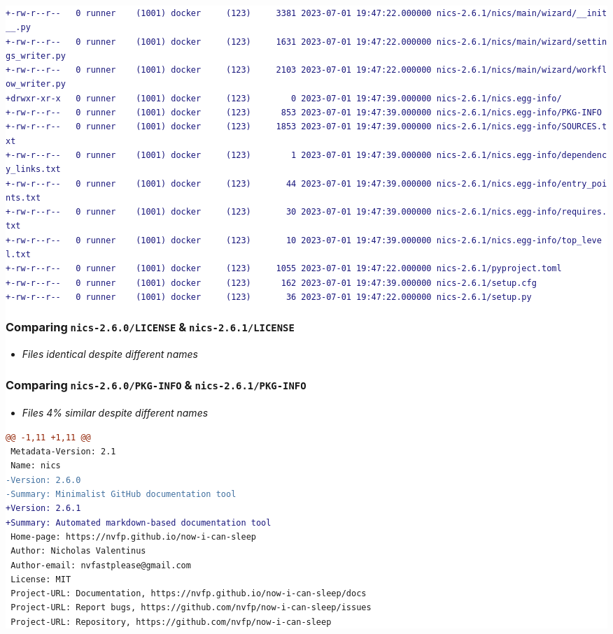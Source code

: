 ```diff
+-rw-r--r--   0 runner    (1001) docker     (123)     3381 2023-07-01 19:47:22.000000 nics-2.6.1/nics/main/wizard/__init__.py
+-rw-r--r--   0 runner    (1001) docker     (123)     1631 2023-07-01 19:47:22.000000 nics-2.6.1/nics/main/wizard/settings_writer.py
+-rw-r--r--   0 runner    (1001) docker     (123)     2103 2023-07-01 19:47:22.000000 nics-2.6.1/nics/main/wizard/workflow_writer.py
+drwxr-xr-x   0 runner    (1001) docker     (123)        0 2023-07-01 19:47:39.000000 nics-2.6.1/nics.egg-info/
+-rw-r--r--   0 runner    (1001) docker     (123)      853 2023-07-01 19:47:39.000000 nics-2.6.1/nics.egg-info/PKG-INFO
+-rw-r--r--   0 runner    (1001) docker     (123)     1853 2023-07-01 19:47:39.000000 nics-2.6.1/nics.egg-info/SOURCES.txt
+-rw-r--r--   0 runner    (1001) docker     (123)        1 2023-07-01 19:47:39.000000 nics-2.6.1/nics.egg-info/dependency_links.txt
+-rw-r--r--   0 runner    (1001) docker     (123)       44 2023-07-01 19:47:39.000000 nics-2.6.1/nics.egg-info/entry_points.txt
+-rw-r--r--   0 runner    (1001) docker     (123)       30 2023-07-01 19:47:39.000000 nics-2.6.1/nics.egg-info/requires.txt
+-rw-r--r--   0 runner    (1001) docker     (123)       10 2023-07-01 19:47:39.000000 nics-2.6.1/nics.egg-info/top_level.txt
+-rw-r--r--   0 runner    (1001) docker     (123)     1055 2023-07-01 19:47:22.000000 nics-2.6.1/pyproject.toml
+-rw-r--r--   0 runner    (1001) docker     (123)      162 2023-07-01 19:47:39.000000 nics-2.6.1/setup.cfg
+-rw-r--r--   0 runner    (1001) docker     (123)       36 2023-07-01 19:47:22.000000 nics-2.6.1/setup.py
```

### Comparing `nics-2.6.0/LICENSE` & `nics-2.6.1/LICENSE`

 * *Files identical despite different names*

### Comparing `nics-2.6.0/PKG-INFO` & `nics-2.6.1/PKG-INFO`

 * *Files 4% similar despite different names*

```diff
@@ -1,11 +1,11 @@
 Metadata-Version: 2.1
 Name: nics
-Version: 2.6.0
-Summary: Minimalist GitHub documentation tool
+Version: 2.6.1
+Summary: Automated markdown-based documentation tool
 Home-page: https://nvfp.github.io/now-i-can-sleep
 Author: Nicholas Valentinus
 Author-email: nvfastplease@gmail.com
 License: MIT
 Project-URL: Documentation, https://nvfp.github.io/now-i-can-sleep/docs
 Project-URL: Report bugs, https://github.com/nvfp/now-i-can-sleep/issues
 Project-URL: Repository, https://github.com/nvfp/now-i-can-sleep
```
